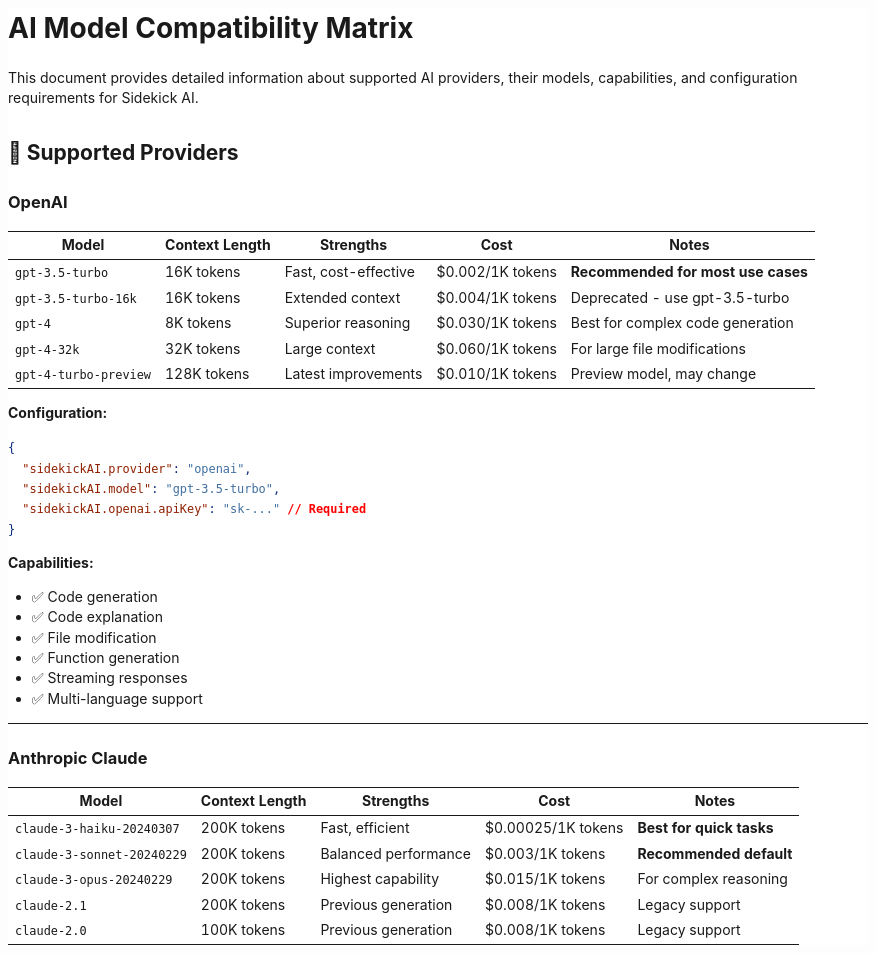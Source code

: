 # AI Model Compatibility Matrix

This document provides detailed information about supported AI providers, their models, capabilities, and configuration requirements for Sidekick AI.

## 🤖 Supported Providers

### OpenAI

| Model | Context Length | Strengths | Cost | Notes |
|-------|---------------|-----------|------|-------|
| `gpt-3.5-turbo` | 16K tokens | Fast, cost-effective | $0.002/1K tokens | **Recommended for most use cases** |
| `gpt-3.5-turbo-16k` | 16K tokens | Extended context | $0.004/1K tokens | Deprecated - use gpt-3.5-turbo |
| `gpt-4` | 8K tokens | Superior reasoning | $0.030/1K tokens | Best for complex code generation |
| `gpt-4-32k` | 32K tokens | Large context | $0.060/1K tokens | For large file modifications |
| `gpt-4-turbo-preview` | 128K tokens | Latest improvements | $0.010/1K tokens | Preview model, may change |

**Configuration:**
```json
{
  "sidekickAI.provider": "openai",
  "sidekickAI.model": "gpt-3.5-turbo",
  "sidekickAI.openai.apiKey": "sk-..." // Required
}
```

**Capabilities:**
- ✅ Code generation
- ✅ Code explanation  
- ✅ File modification
- ✅ Function generation
- ✅ Streaming responses
- ✅ Multi-language support

---

### Anthropic Claude

| Model | Context Length | Strengths | Cost | Notes |
|-------|---------------|-----------|------|-------|
| `claude-3-haiku-20240307` | 200K tokens | Fast, efficient | $0.00025/1K tokens | **Best for quick tasks** |
| `claude-3-sonnet-20240229` | 200K tokens | Balanced performance | $0.003/1K tokens | **Recommended default** |
| `claude-3-opus-20240229` | 200K tokens | Highest capability | $0.015/1K tokens | For complex reasoning |
| `claude-2.1` | 200K tokens | Previous generation | $0.008/1K tokens | Legacy support |
| `claude-2.0` | 100K tokens | Previous generation | $0.008/1K tokens | Legacy support |
